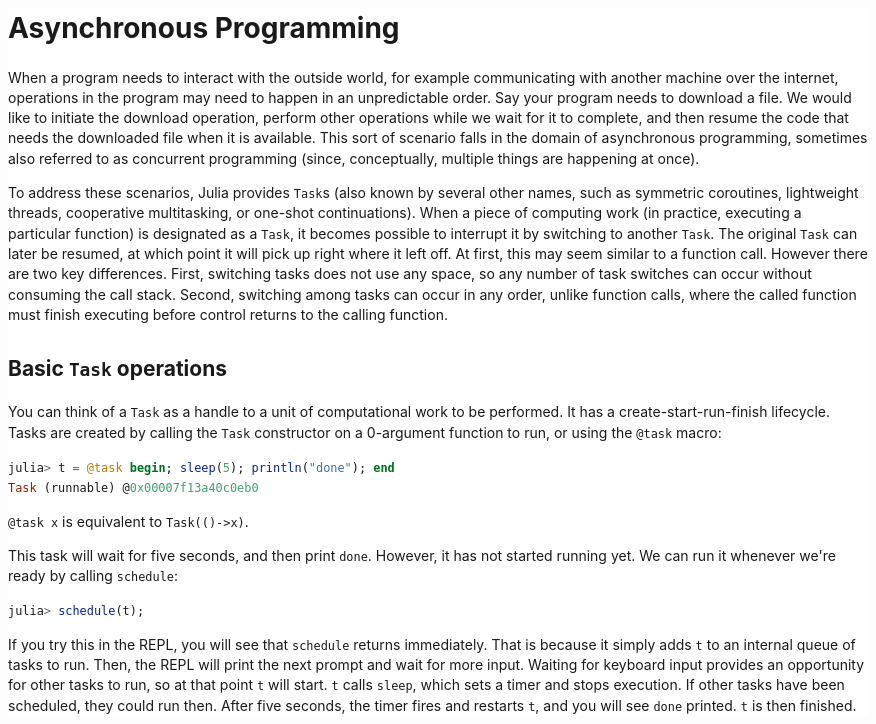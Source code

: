 # Asynchronous Programming

When a program needs to interact with the outside world, for example communicating
with another machine over the internet, operations in the program may need to
happen in an unpredictable order.
Say your program needs to download a file. We would like to initiate the download
operation, perform other operations while we wait for it to complete, and then
resume the code that needs the downloaded file when it is available.
This sort of scenario falls in the domain of asynchronous programming, sometimes
also referred to as concurrent programming (since, conceptually, multiple things
are happening at once).

To address these scenarios, Julia provides `Task`s (also known by several other
names, such as symmetric coroutines, lightweight threads, cooperative multitasking,
or one-shot continuations).
When a piece of computing work (in practice, executing a particular function) is designated as
a `Task`, it becomes possible to interrupt it by switching to another `Task`.
The original `Task` can later be resumed, at which point it will pick up right where it
left off. At first, this may seem similar to a function call. However there are two key differences.
First, switching tasks does not use any space, so any number of task switches can occur without
consuming the call stack. Second, switching among tasks can occur in any order, unlike function
calls, where the called function must finish executing before control returns to the calling function.

## Basic `Task` operations

You can think of a `Task` as a handle to a unit of computational work to be performed.
It has a create-start-run-finish lifecycle.
Tasks are created by calling the `Task` constructor on a 0-argument function to run,
or using the `@task` macro:

```julia
julia> t = @task begin; sleep(5); println("done"); end
Task (runnable) @0x00007f13a40c0eb0
```

`@task x` is equivalent to `Task(()->x)`.

This task will wait for five seconds, and then print `done`. However, it has not
started running yet. We can run it whenever we're ready by calling `schedule`:

```julia
julia> schedule(t);
```

If you try this in the REPL, you will see that `schedule` returns immediately.
That is because it simply adds `t` to an internal queue of tasks to run.
Then, the REPL will print the next prompt and wait for more input.
Waiting for keyboard input provides an opportunity for other tasks to run,
so at that point `t` will start.
`t` calls `sleep`, which sets a timer and stops execution.
If other tasks have been scheduled, they could run then.
After five seconds, the timer fires and restarts `t`, and you will see `done`
printed. `t` is then finished.
